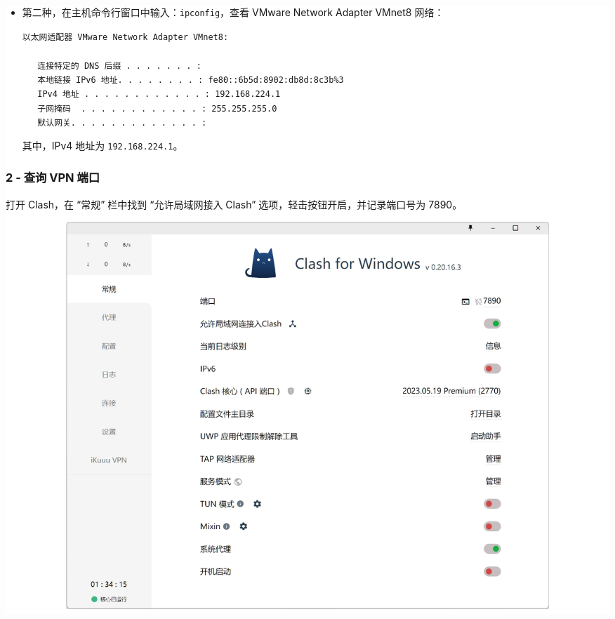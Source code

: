 -   第二种，在主机命令行窗口中输入：`ipconfig`，查看 VMware Network Adapter VMnet8 网络：

    ```
    以太网适配器 VMware Network Adapter VMnet8:
    
       连接特定的 DNS 后缀 . . . . . . . :
       本地链接 IPv6 地址. . . . . . . . : fe80::6b5d:8902:db8d:8c3b%3
       IPv4 地址 . . . . . . . . . . . . : 192.168.224.1
       子网掩码  . . . . . . . . . . . . : 255.255.255.0
       默认网关. . . . . . . . . . . . . :
    ```

    其中，IPv4 地址为 `192.168.224.1`。

### 2 - 查询 VPN 端口

打开 Clash，在 “常规” 栏中找到 “允许局域网接入 Clash” 选项，轻击按钮开启，并记录端口号为 7890。

<div style="text-align: center">
  <img src="../assets/img/clash2.png" width="80%" alt="clash2">
</div>
